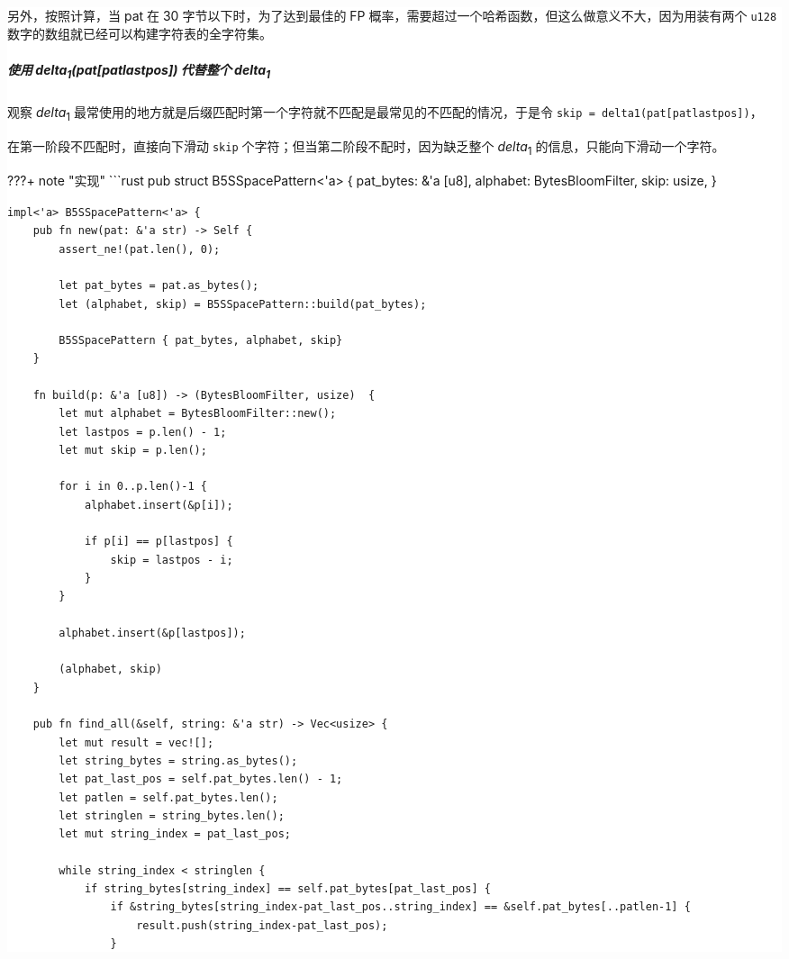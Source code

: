 另外，按照计算，当 pat 在 30 字节以下时，为了达到最佳的 FP 概率，需要超过一个哈希函数，但这么做意义不大，因为用装有两个 `u128` 数字的数组就已经可以构建字符表的全字符集。

##### 使用 $delta_1(pat[patlastpos])$ 代替整个 $delta_1$

观察 $delta_1$ 最常使用的地方就是后缀匹配时第一个字符就不匹配是最常见的不匹配的情况，于是令 `skip = delta1(pat[patlastpos])`，

在第一阶段不匹配时，直接向下滑动 `skip` 个字符；但当第二阶段不配时，因为缺乏整个 $delta_1$ 的信息，只能向下滑动一个字符。

???+ note "实现"
    ```rust
    pub struct B5SSpacePattern<'a> {
        pat_bytes: &'a [u8],
        alphabet: BytesBloomFilter,
        skip: usize,
    }
    
    impl<'a> B5SSpacePattern<'a> {
        pub fn new(pat: &'a str) -> Self {
            assert_ne!(pat.len(), 0);
    
            let pat_bytes = pat.as_bytes();
            let (alphabet, skip) = B5SSpacePattern::build(pat_bytes);
    
            B5SSpacePattern { pat_bytes, alphabet, skip}
        }
    
        fn build(p: &'a [u8]) -> (BytesBloomFilter, usize)  {
            let mut alphabet = BytesBloomFilter::new();
            let lastpos = p.len() - 1;
            let mut skip = p.len();
    
            for i in 0..p.len()-1 {
                alphabet.insert(&p[i]);
    
                if p[i] == p[lastpos] {
                    skip = lastpos - i;
                }
            }
    
            alphabet.insert(&p[lastpos]);
    
            (alphabet, skip)
        }
    
        pub fn find_all(&self, string: &'a str) -> Vec<usize> {
            let mut result = vec![];
            let string_bytes = string.as_bytes();
            let pat_last_pos = self.pat_bytes.len() - 1;
            let patlen = self.pat_bytes.len();
            let stringlen = string_bytes.len();
            let mut string_index = pat_last_pos;
    
            while string_index < stringlen {
                if string_bytes[string_index] == self.pat_bytes[pat_last_pos] {
                    if &string_bytes[string_index-pat_last_pos..string_index] == &self.pat_bytes[..patlen-1] {
                        result.push(string_index-pat_last_pos);
                    }
    

[^bm]: [1977 年 Boyer–Moore 算法论文](https://dl.acm.org/doi/10.1145/359842.359859)
[^kmp]: [1977 年 KMP 算法论文](https://epubs.siam.org/doi/abs/10.1137/0206024)
[^rytter]: [1980 年 Rytter 纠正 Knuth 的论文](https://epubs.siam.org/doi/10.1137/0209037)
[^galil-rule]: [1979 年介绍 Galil 算法的论文](https://doi.org/10.1145%2F359146.359148)
[^b5s]: [B5S 算法的介绍](http://effbot.org/zone/stringlib.htm#BMHBNFS)